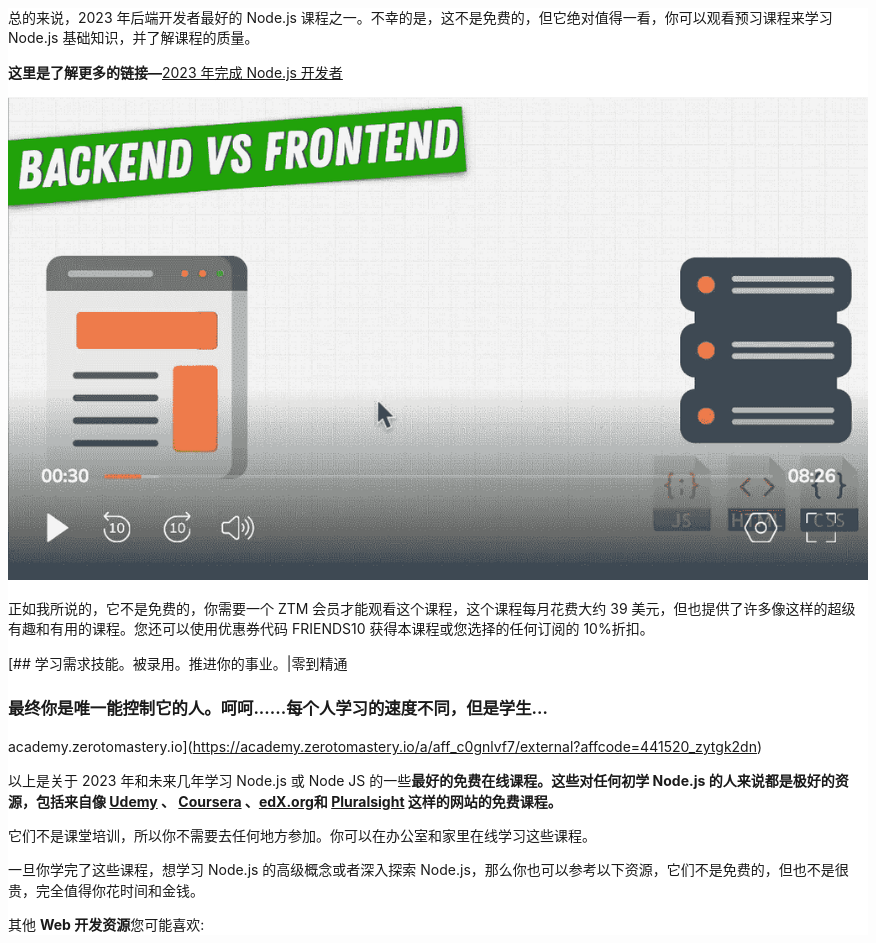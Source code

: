 总的来说，2023 年后端开发者最好的 Node.js 课程之一。不幸的是，这不是免费的，但它绝对值得一看，你可以观看预习课程来学习 Node.js 基础知识，并了解课程的质量。

**这里是了解更多的链接—**[2023 年完成 Node.js 开发者](https://academy.zerotomastery.io/a/aff_dcjk8l8t/external?affcode=441520_zytgk2dn)

[![](img/bfe037acae3c0ad130d6e9ef0c551b41.png)](https://academy.zerotomastery.io/a/aff_dcjk8l8t/external?affcode=441520_zytgk2dn)

正如我所说的，它不是免费的，你需要一个 ZTM 会员才能观看这个课程，这个课程每月花费大约 39 美元，但也提供了许多像这样的超级有趣和有用的课程。您还可以使用优惠券代码 FRIENDS10 获得本课程或您选择的任何订阅的 10%折扣。

[](https://academy.zerotomastery.io/a/aff_c0gnlvf7/external?affcode=441520_zytgk2dn) [## 学习需求技能。被录用。推进你的事业。|零到精通

### 最终你是唯一能控制它的人。呵呵......每个人学习的速度不同，但是学生…

academy.zerotomastery.io](https://academy.zerotomastery.io/a/aff_c0gnlvf7/external?affcode=441520_zytgk2dn) 

以上是关于 2023 年和未来几年学习 Node.js 或 Node JS 的一些**最好的免费在线课程。这些对任何初学 Node.js 的人来说都是极好的资源，包括来自像 [Udemy](https://javarevisited.blogspot.com/2019/10/udemy-vs-pluralsight-review-which-is-better-to-learn-code.html) 、 [Coursera](https://javarevisited.blogspot.com/2019/10/top-5-coursera-professional-certificates-for-programmers-IT-professionals.html) 、[edX.org](https://javarevisited.blogspot.com/2020/02/does-udemy-coursera-edx-educative-or.html)和 [Pluralsight](https://dev.to/javinpaul/pluralsight-vs-udemy-review-which-is-better-for-software-developers-276c) 这样的网站的免费课程。**

它们不是课堂培训，所以你不需要去任何地方参加。你可以在办公室和家里在线学习这些课程。

一旦你学完了这些课程，想学习 Node.js 的高级概念或者深入探索 Node.js，那么你也可以参考以下资源，它们不是免费的，但也不是很贵，完全值得你花时间和金钱。

其他 **Web 开发资源**您可能喜欢:
